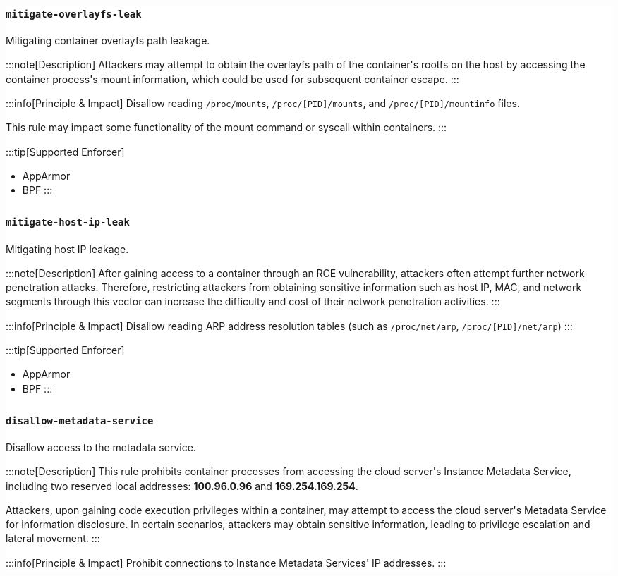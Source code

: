 ### `mitigate-overlayfs-leak`

Mitigating container overlayfs path leakage.

:::note[Description]
Attackers may attempt to obtain the overlayfs path of the container's rootfs on the host by accessing the container process's mount information, which could be used for subsequent container escape.
:::

:::info[Principle & Impact]
Disallow reading `/proc/mounts`, `/proc/[PID]/mounts`, and `/proc/[PID]/mountinfo` files.

This rule may impact some functionality of the mount command or syscall within containers.
:::

:::tip[Supported Enforcer]
* AppArmor
* BPF
:::

### `mitigate-host-ip-leak`

Mitigating host IP leakage.

:::note[Description]
After gaining access to a container through an RCE vulnerability, attackers often attempt further network penetration attacks. Therefore, restricting attackers from obtaining sensitive information such as host IP, MAC, and network segments through this vector can increase the difficulty and cost of their network penetration activities.
:::

:::info[Principle & Impact]
Disallow reading ARP address resolution tables (such as `/proc/net/arp`, `/proc/[PID]/net/arp`)
:::

:::tip[Supported Enforcer]
* AppArmor
* BPF
:::

### `disallow-metadata-service`

Disallow access to the metadata service.

:::note[Description]
This rule prohibits container processes from accessing the cloud server's Instance Metadata Service, including two reserved local addresses: **100.96.0.96** and **169.254.169.254**.

Attackers, upon gaining code execution privileges within a container, may attempt to access the cloud server's Metadata Service for information disclosure. In certain scenarios, attackers may obtain sensitive information, leading to privilege escalation and lateral movement.
:::

:::info[Principle & Impact]
Prohibit connections to Instance Metadata Services' IP addresses.
:::
